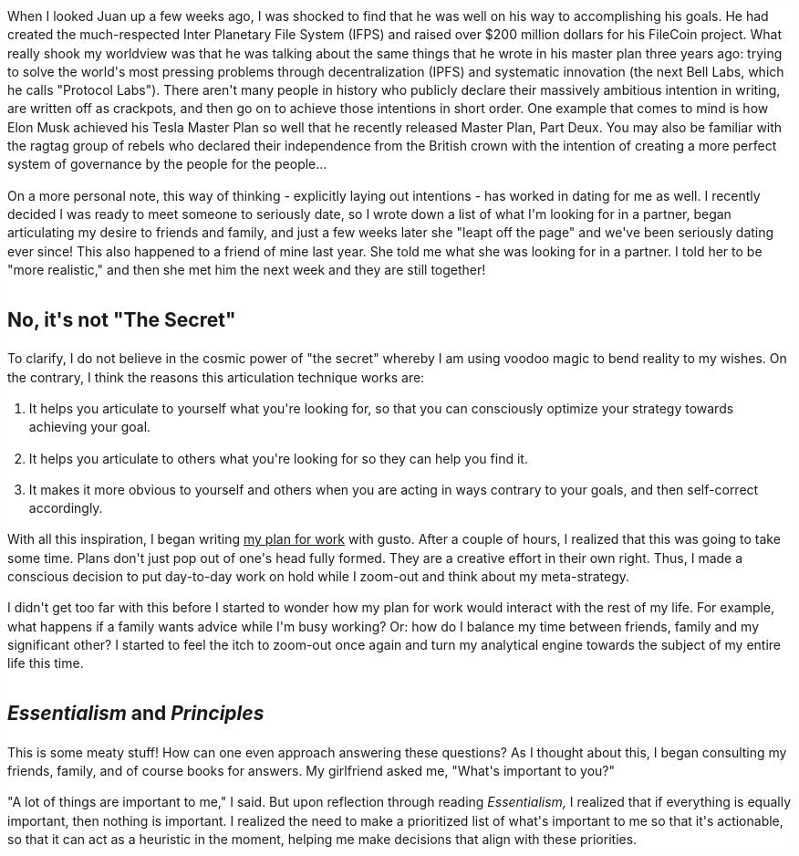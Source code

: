 When I looked Juan up a few weeks ago, I was shocked to find that he was well on his way to accomplishing his goals. He had created the much-respected Inter Planetary File System (IFPS) and raised over $200 million dollars for his FileCoin project. What really shook my worldview was that he was talking about the same things that he wrote in his master plan three years ago: trying to solve the world's most pressing problems through decentralization (IPFS) and systematic innovation (the next Bell Labs, which he calls "Protocol Labs"). There aren't many people in history who publicly declare their massively ambitious intention in writing, are written off as crackpots, and then go on to achieve those intentions in short order. One example that comes to mind is how Elon Musk achieved his Tesla Master Plan so well that he recently released Master Plan, Part Deux. You may also be familiar with the ragtag group of rebels who declared their independence from the British crown with the intention of creating a more perfect system of governance by the people for the people...

On a more personal note, this way of thinking - explicitly laying out intentions - has worked in dating for me as well. I recently decided I was ready to meet someone to seriously date, so I wrote down a list of what I'm looking for in a partner, began articulating my desire to friends and family, and just a few weeks later she "leapt off the page" and we've been seriously dating ever since! This also happened to a friend of mine last year. She told me what she was looking for in a partner. I told her to be "more realistic," and then she met him the next week and they are still together!

## No, it's not "The Secret"

To clarify, I do not believe in the cosmic power of "the secret" whereby I am using voodoo magic to bend reality to my wishes. On the contrary, I think the reasons this articulation technique works are:

1) It helps you articulate to yourself what you're looking for, so that you can consciously optimize your strategy towards achieving your goal.

2) It helps you articulate to others what you're looking for so they can help you find it.

3) It makes it more obvious to yourself and others when you are acting in ways contrary to your goals, and then self-correct accordingly.

With all this inspiration, I began writing [my plan for work](http://futureofcoding.org/about) with gusto. After a couple of hours, I realized that this was going to take some time. Plans don't just pop out of one's head fully formed. They are a creative effort in their own right. Thus, I made a conscious decision to put day-to-day work on hold while I zoom-out and think about my meta-strategy.

I didn't get too far with this before I started to wonder how my plan for work would interact with the rest of my life. For example, what happens if a family wants advice while I'm busy working? Or: how do I balance my time between friends, family and my significant other? I started to feel the itch to zoom-out once again and turn my analytical engine towards the subject of my entire life this time.

## _Essentialism_ and _Principles_

This is some meaty stuff! How can one even approach answering these questions? As I thought about this, I began consulting my friends, family, and of course books for answers. My girlfriend asked me, "What's important to you?"

"A lot of things are important to me," I said. But upon reflection through reading _Essentialism,_ I realized that if everything is equally important, then nothing is important. I realized the need to make a prioritized list of what's important to me so that it's actionable, so that it can act as a heuristic in the moment, helping me make decisions that align with these priorities.
